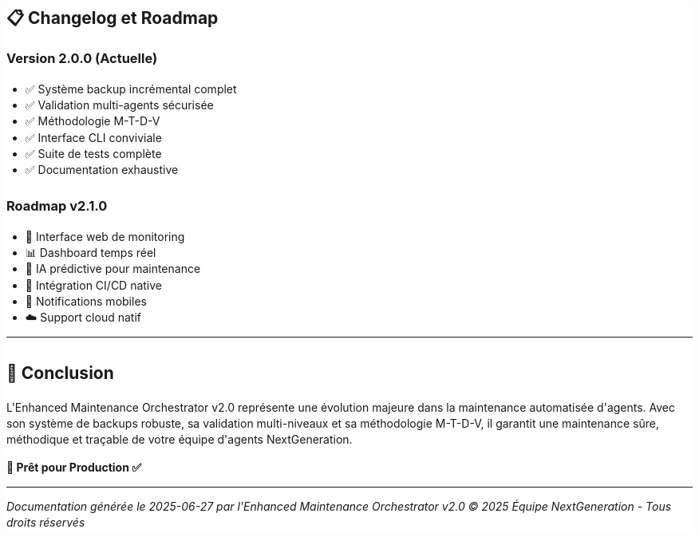
## 📋 **Changelog et Roadmap**

### **Version 2.0.0 (Actuelle)**

- ✅ Système backup incrémental complet
- ✅ Validation multi-agents sécurisée  
- ✅ Méthodologie M-T-D-V
- ✅ Interface CLI conviviale
- ✅ Suite de tests complète
- ✅ Documentation exhaustive

### **Roadmap v2.1.0**

- 🔄 Interface web de monitoring
- 📊 Dashboard temps réel
- 🤖 IA prédictive pour maintenance
- 🔗 Intégration CI/CD native
- 📱 Notifications mobiles
- ☁️ Support cloud natif

---

## 🎯 **Conclusion**

L'Enhanced Maintenance Orchestrator v2.0 représente une évolution majeure dans la maintenance automatisée d'agents. Avec son système de backups robuste, sa validation multi-niveaux et sa méthodologie M-T-D-V, il garantit une maintenance sûre, méthodique et traçable de votre équipe d'agents NextGeneration.

**🚀 Prêt pour Production ✅**

---

*Documentation générée le 2025-06-27 par l'Enhanced Maintenance Orchestrator v2.0*
*© 2025 Équipe NextGeneration - Tous droits réservés*